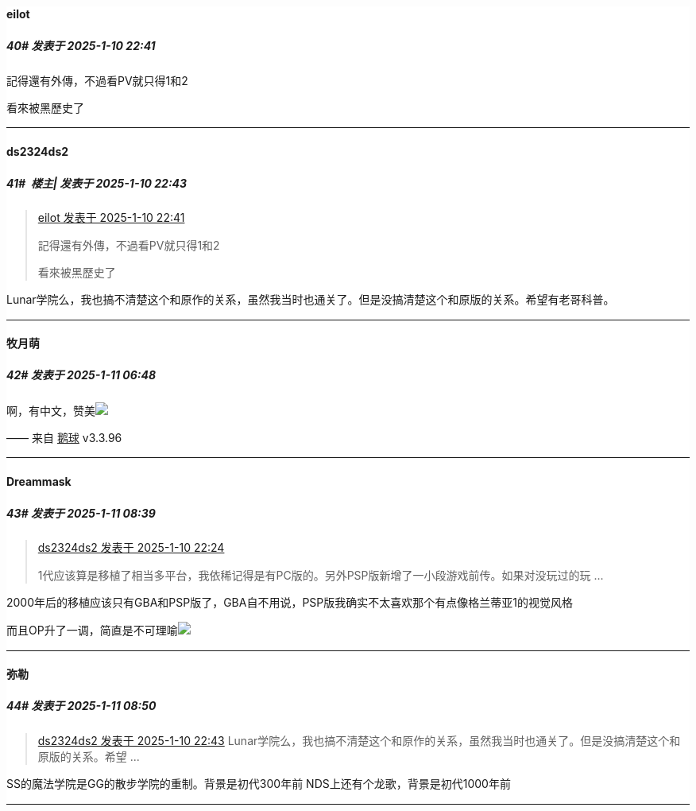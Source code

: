 ####  eilot  
##### 40#       发表于 2025-1-10 22:41

記得還有外傳，不過看PV就只得1和2

看來被黑歷史了


*****

####  ds2324ds2  
##### 41#         楼主| 发表于 2025-1-10 22:43

<blockquote><a href="httphttps://stage1st.com/2b/forum.php?mod=redirect&amp;goto=findpost&amp;pid=67150116&amp;ptid=2200882" target="_blank">eilot 发表于 2025-1-10 22:41</a>

記得還有外傳，不過看PV就只得1和2

看來被黑歷史了</blockquote>
Lunar学院么，我也搞不清楚这个和原作的关系，虽然我当时也通关了。但是没搞清楚这个和原版的关系。希望有老哥科普。

*****

####  牧月萌  
##### 42#       发表于 2025-1-11 06:48

啊，有中文，赞美<img src="https://static.stage1st.com/image/smiley/face2017/074.png" referrerpolicy="no-referrer">

—— 来自 [鹅球](https://www.pgyer.com/GcUxKd4w) v3.3.96

*****

####  Dreammask  
##### 43#       发表于 2025-1-11 08:39

<blockquote><a href="httphttps://stage1st.com/2b/forum.php?mod=redirect&amp;goto=findpost&amp;pid=67149987&amp;ptid=2200882" target="_blank">ds2324ds2 发表于 2025-1-10 22:24</a>

1代应该算是移植了相当多平台，我依稀记得是有PC版的。另外PSP版新增了一小段游戏前传。如果对没玩过的玩 ...</blockquote>
2000年后的移植应该只有GBA和PSP版了，GBA自不用说，PSP版我确实不太喜欢那个有点像格兰蒂亚1的视觉风格

而且OP升了一调，简直是不可理喻<img src="https://static.stage1st.com/image/smiley/face2017/025.png" referrerpolicy="no-referrer">

*****

####  弥勒  
##### 44#       发表于 2025-1-11 08:50

<blockquote><a href="httphttps://stage1st.com/2b/forum.php?mod=redirect&amp;goto=findpost&amp;pid=67150133&amp;ptid=2200882" target="_blank">ds2324ds2 发表于 2025-1-10 22:43</a>
Lunar学院么，我也搞不清楚这个和原作的关系，虽然我当时也通关了。但是没搞清楚这个和原版的关系。希望 ...</blockquote>
SS的魔法学院是GG的散步学院的重制。背景是初代300年前
NDS上还有个龙歌，背景是初代1000年前

*****
